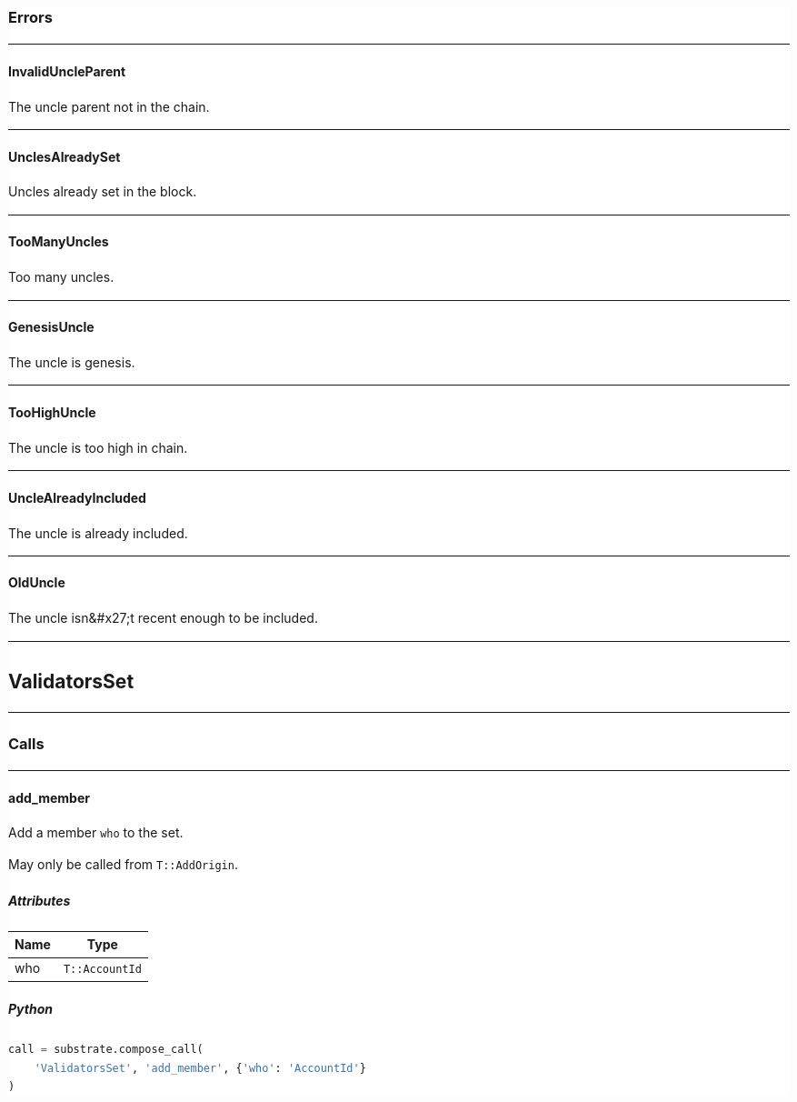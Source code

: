 ### Errors
---------
#### InvalidUncleParent
The uncle parent not in the chain.

---------
#### UnclesAlreadySet
Uncles already set in the block.

---------
#### TooManyUncles
Too many uncles.

---------
#### GenesisUncle
The uncle is genesis.

---------
#### TooHighUncle
The uncle is too high in chain.

---------
#### UncleAlreadyIncluded
The uncle is already included.

---------
#### OldUncle
The uncle isn&\#x27;t recent enough to be included.

---------

## ValidatorsSet
---------
### Calls
---------
#### add_member
Add a member `who` to the set.

May only be called from `T::AddOrigin`.
##### Attributes
| Name | Type |
| -------- | -------- | 
| who | `T::AccountId` | 

##### Python
```python
call = substrate.compose_call(
    'ValidatorsSet', 'add_member', {'who': 'AccountId'}
)
```

